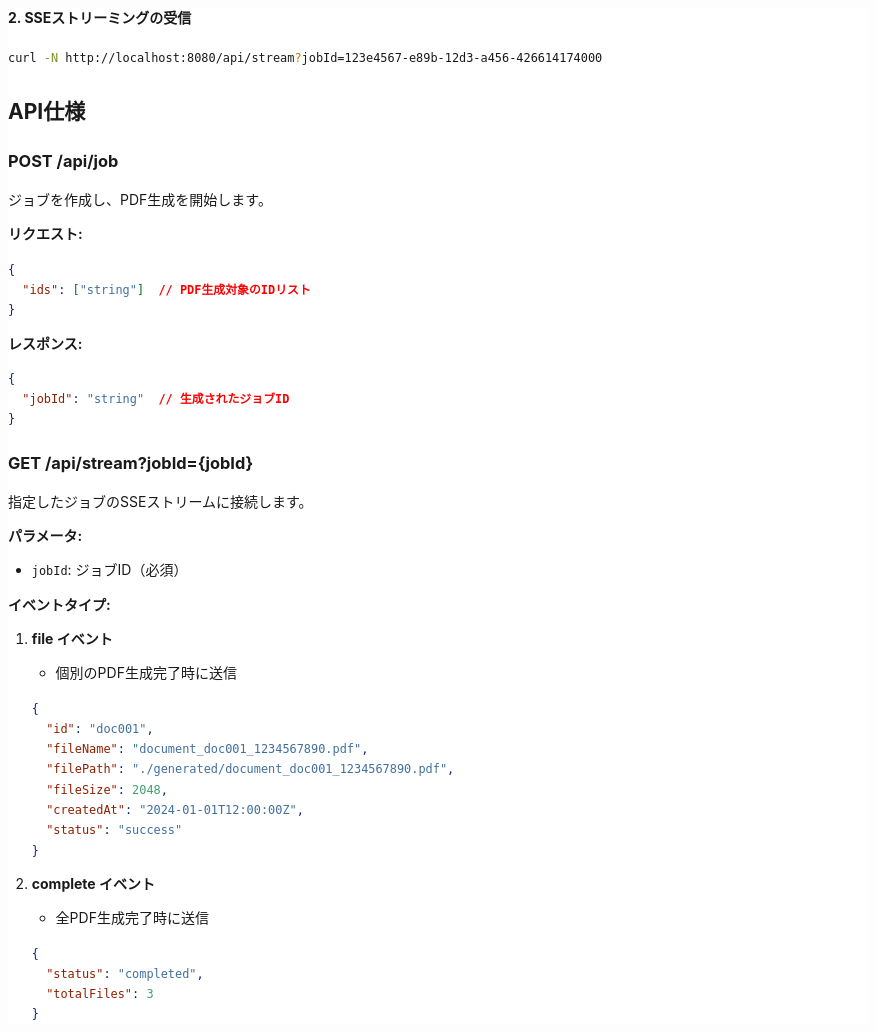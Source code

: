 #### 2. SSEストリーミングの受信

```bash
curl -N http://localhost:8080/api/stream?jobId=123e4567-e89b-12d3-a456-426614174000
```

## API仕様

### POST /api/job
ジョブを作成し、PDF生成を開始します。

**リクエスト:**
```json
{
  "ids": ["string"]  // PDF生成対象のIDリスト
}
```

**レスポンス:**
```json
{
  "jobId": "string"  // 生成されたジョブID
}
```

### GET /api/stream?jobId={jobId}
指定したジョブのSSEストリームに接続します。

**パラメータ:**
- `jobId`: ジョブID（必須）

**イベントタイプ:**

1. **file イベント**
   - 個別のPDF生成完了時に送信
   ```json
   {
     "id": "doc001",
     "fileName": "document_doc001_1234567890.pdf",
     "filePath": "./generated/document_doc001_1234567890.pdf",
     "fileSize": 2048,
     "createdAt": "2024-01-01T12:00:00Z",
     "status": "success"
   }
   ```

2. **complete イベント**
   - 全PDF生成完了時に送信
   ```json
   {
     "status": "completed",
     "totalFiles": 3
   }
   ```
